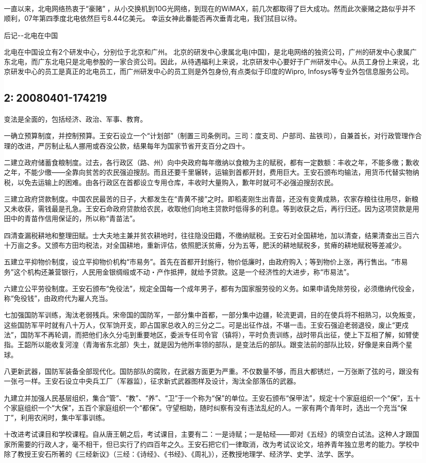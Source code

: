 一直以来，北电网络热衷于“豪赌” ，从小交换机到10G光网络，到现在的WiMAX，前几次都取得了巨大成功。然而此次豪赌之路似乎并不顺利，07年第四季度北电依然巨亏8.44亿美元。 幸运女神此番能否再次垂青北电，我们拭目以待。

后记--北电在中国

北电在中国设立有2个研发中心，分别位于北京和广州。 北京的研发中心隶属北电(中国)，是北电网络的独资公司，广州的研发中心隶属广东北电，而广东北电只是北电参股的一家合资公司。因此，从待遇福利上来说，北京研发中心要好于广州研发中心。从员工身份上来说，北京研发中心的员工是真正的北电员工，而广州研发中心的员工则是外包身份,有点类似于印度的Wipro, Infosys等专业外包信息服务公司。

## 2: 20080401-174219

变法是全面的，包括经济、政治、军事、教育。

一确立预算制度，并控制预算。王安石设立一个“计划部”（制置三司条例司。三司：度支司、户部司、盐铁司），自兼首长，对行政管理作合理的改进，严厉制止私人挪用或吞没公款，结果每年为国家节省开支百分之四十。

二建立政府储蓄食粮制度。过去，各行政区（路、州）向中央政府每年缴纳以食粮为主的赋税，都有一定数额：丰收之年，不能多缴；歉收之年，不能少缴――全靠向贫苦的农民强迫搜刮。而且还要千里辗转，运输到首都开封，费用巨大。王安石颁布均输法，用货币代替实物纳税，以免去运输上的困难。由各行政区在首都设立专用仓库，丰收时大量购入，歉年时就可不必强迫搜刮农民。

三建立政府贷款制度。中国农民最苦的日子，大都发生在“青黄不接”之时。即稻麦刚生出青苗，还没有变黄成熟，农家存粮往往用尽，新粮又未收获，需钱最是孔急。王安石命政府贷款给农民，收取他们向地主贷款时低得多的利息。等到收获之后，再行归还。因为这项贷款是用田中的青苗作信用保证的，所以称“青苗法”。

四清查漏税耕地和整理田赋。士大夫地主兼并贫农耕地时，往往隐没田籍，不缴纳赋税。王安石对全国耕地，加以清查，结果清查出三百六十万亩之多。又颁布方田均税法，对全国耕地，重新评估，依照肥沃贫瘠，分为五等，肥沃的耕地赋税多，贫瘠的耕地赋税等差减少。

五建立平抑物价制度，设立平抑物价机构“市易务”。首先在首都开封施行，物价低廉时，由政府购入；等到物价上涨，再行售出。“市易务”这个机构还兼营银行，人民用金银绸缎或不动・产作抵押，就给予贷款。这是一个经济性的大进步，称“市易法”。

六建立公平劳役制度。王安石颁布“免役法”，规定全国每一个成年男子，都有为国家服劳役的义务。如果申请免除劳役，必须缴纳代役金，称“免役钱”，由政府代为雇人充当。

七加强国防军训练，淘汰老弱残兵。宋帝国的国防军，一部分集中首都，一部分集中边疆，轮流更调，目的在使兵将不相熟习，以免叛变，这些国防军平时就有八十万人，仅军饷开支，即占国家总收入的三分之二。可是出征作战，不堪一击。王安石强迫老弱退役，废止“更戍法”，国防军不再轮调，而把他们永久分屯到重要地区，委派专任司令官（镇将），平时负责训练，战时带兵出征，使上下互相了解，如臂使指。王韶所以能收复河湟（青海省东北部）失土，就是因为他所率领的部队，是变法后的部队。跟变法前的部队比较，好像是来自两个星球。

八更新武器，国防军装备全部现代化。国防部队的腐败，在武器方面更为严重。不仅数量不够，而且大都锈烂，一万张断了弦的弓，跟没有一张弓一样。王安石设立中央兵工厂（军器监），征求新式武器图样及设计，淘汰全部落伍的武器。

九建立并加强人民基层组织，集合“管”、“教”、“养”、“卫”于一个称为“保”的单位。王安石颁布“保甲法”，规定十个家庭组织一个“保”，五十个家庭组织一个“大保”，五百个家庭组织一个“都保”。守望相助，随时纠察有没有违法乱纪的人。一家有两个青年时，选出一个充当“保丁”，利用农闲时，集中军事训练。

十改进考试课目和学校课程。自从唐王朝之后，考试课目，主要有二：一是诗赋；一是帖经――即对《五经》的填空白试法。这种人才跟国家所需要的行政人才，毫不相干，但已实行了约四百年之久。王安石把它们一律取消，改为考试议论文，培养青年独立思考的能力。学校中除了教授王安石所著的《三经新议》（三经：《诗经》、《书经》、《周礼》），还教授地理学、经济学、史学、法学、医学。

